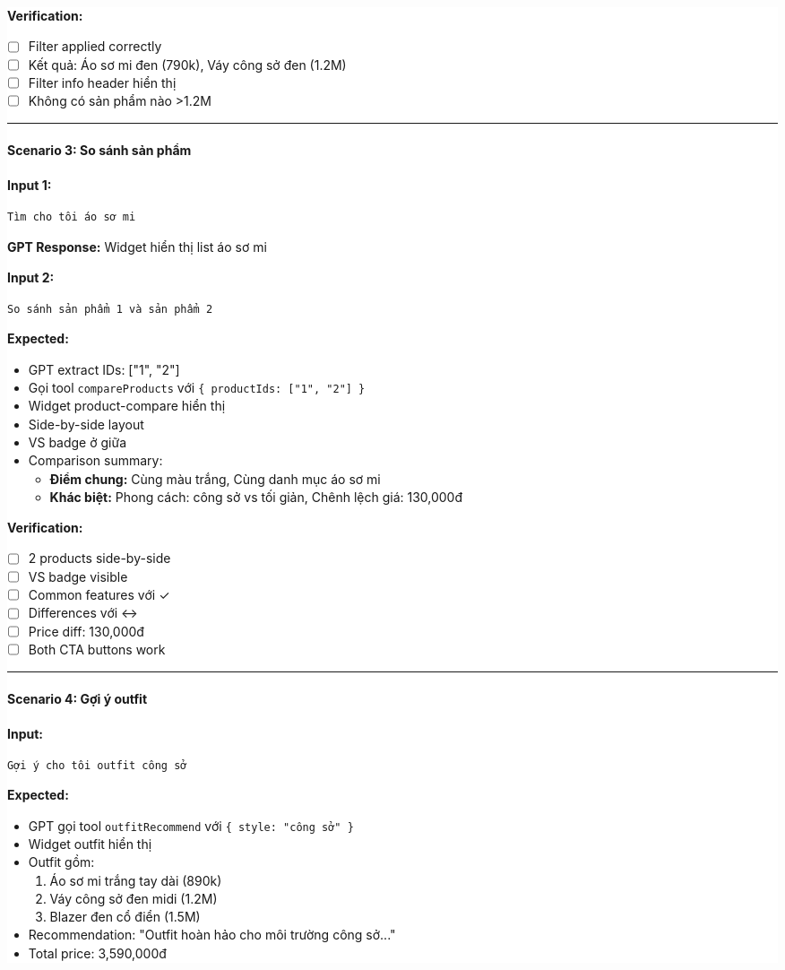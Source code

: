 **Verification:**
- [ ] Filter applied correctly
- [ ] Kết quả: Áo sơ mi đen (790k), Váy công sở đen (1.2M)
- [ ] Filter info header hiển thị
- [ ] Không có sản phẩm nào >1.2M

---

#### Scenario 3: So sánh sản phẩm

**Input 1:**
```
Tìm cho tôi áo sơ mi
```

**GPT Response:**
Widget hiển thị list áo sơ mi

**Input 2:**
```
So sánh sản phẩm 1 và sản phẩm 2
```

**Expected:**
- GPT extract IDs: ["1", "2"]
- Gọi tool `compareProducts` với `{ productIds: ["1", "2"] }`
- Widget product-compare hiển thị
- Side-by-side layout
- VS badge ở giữa
- Comparison summary:
  - **Điểm chung:** Cùng màu trắng, Cùng danh mục áo sơ mi
  - **Khác biệt:** Phong cách: công sở vs tối giản, Chênh lệch giá: 130,000đ

**Verification:**
- [ ] 2 products side-by-side
- [ ] VS badge visible
- [ ] Common features với ✓
- [ ] Differences với ↔
- [ ] Price diff: 130,000đ
- [ ] Both CTA buttons work

---

#### Scenario 4: Gợi ý outfit

**Input:**
```
Gợi ý cho tôi outfit công sở
```

**Expected:**
- GPT gọi tool `outfitRecommend` với `{ style: "công sở" }`
- Widget outfit hiển thị
- Outfit gồm:
  1. Áo sơ mi trắng tay dài (890k)
  2. Váy công sở đen midi (1.2M)
  3. Blazer đen cổ điển (1.5M)
- Recommendation: "Outfit hoàn hảo cho môi trường công sở..."
- Total price: 3,590,000đ
